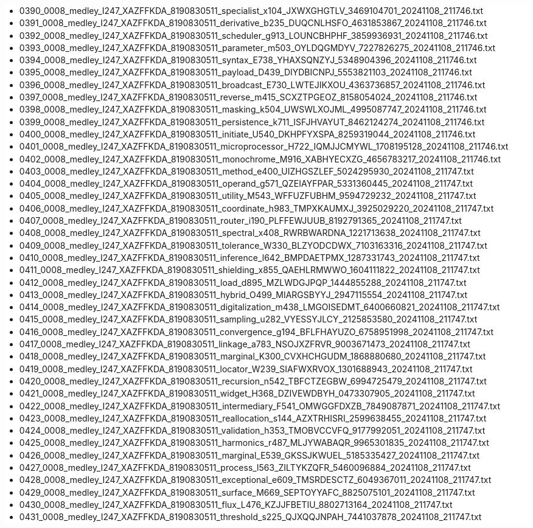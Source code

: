 - 0390_0008_medley_I247_XAZFFKDA_8190830511_specialist_x104_JXWXGHGTLV_3469104701_20241108_211746.txt
- 0391_0008_medley_I247_XAZFFKDA_8190830511_derivative_b235_DUQCNLHSFO_4631853867_20241108_211746.txt
- 0392_0008_medley_I247_XAZFFKDA_8190830511_scheduler_g913_LOUNCBHPHF_3859936931_20241108_211746.txt
- 0393_0008_medley_I247_XAZFFKDA_8190830511_parameter_m503_OYLDQGMDYV_7227826275_20241108_211746.txt
- 0394_0008_medley_I247_XAZFFKDA_8190830511_syntax_E738_YHAXSQNZYJ_5348904396_20241108_211746.txt
- 0395_0008_medley_I247_XAZFFKDA_8190830511_payload_D439_DIYDBICNPJ_5553821103_20241108_211746.txt
- 0396_0008_medley_I247_XAZFFKDA_8190830511_broadcast_E730_LWTEJIKXOU_4363736857_20241108_211746.txt
- 0397_0008_medley_I247_XAZFFKDA_8190830511_reverse_m415_SCXZTPGEOZ_8158054024_20241108_211746.txt
- 0398_0008_medley_I247_XAZFFKDA_8190830511_masking_k504_UWSWLXOJML_4995087747_20241108_211746.txt
- 0399_0008_medley_I247_XAZFFKDA_8190830511_persistence_k711_ISFJHVAYUT_8462124274_20241108_211746.txt
- 0400_0008_medley_I247_XAZFFKDA_8190830511_initiate_U540_DKHPFYXSPA_8259319044_20241108_211746.txt
- 0401_0008_medley_I247_XAZFFKDA_8190830511_microprocessor_H722_IQMJJCMYWL_1708195128_20241108_211746.txt
- 0402_0008_medley_I247_XAZFFKDA_8190830511_monochrome_M916_XABHYECXZG_4656783217_20241108_211746.txt
- 0403_0008_medley_I247_XAZFFKDA_8190830511_method_e400_UIZHGSZLEF_5024295930_20241108_211747.txt
- 0404_0008_medley_I247_XAZFFKDA_8190830511_operand_g571_QZEIAYFPAR_5331360445_20241108_211747.txt
- 0405_0008_medley_I247_XAZFFKDA_8190830511_utility_M543_WFFUZFUBHM_9594729232_20241108_211747.txt
- 0406_0008_medley_I247_XAZFFKDA_8190830511_coordinate_h983_TMPXKAUMXJ_3925029220_20241108_211747.txt
- 0407_0008_medley_I247_XAZFFKDA_8190830511_router_i190_PLFFEWJUUB_8192791365_20241108_211747.txt
- 0408_0008_medley_I247_XAZFFKDA_8190830511_spectral_x408_RWRBWARDNA_1221713638_20241108_211747.txt
- 0409_0008_medley_I247_XAZFFKDA_8190830511_tolerance_W330_BLZYODCDWX_7103163316_20241108_211747.txt
- 0410_0008_medley_I247_XAZFFKDA_8190830511_inference_l642_BMPDAETPMX_1287331743_20241108_211747.txt
- 0411_0008_medley_I247_XAZFFKDA_8190830511_shielding_x855_QAEHLRMWWO_1604111822_20241108_211747.txt
- 0412_0008_medley_I247_XAZFFKDA_8190830511_load_d895_MZLWDGJPQP_1444855288_20241108_211747.txt
- 0413_0008_medley_I247_XAZFFKDA_8190830511_hybrid_O499_MIARGSBYYJ_2947115554_20241108_211747.txt
- 0414_0008_medley_I247_XAZFFKDA_8190830511_digitalization_m438_LMGOISEDMT_6400660821_20241108_211747.txt
- 0415_0008_medley_I247_XAZFFKDA_8190830511_sampling_u282_VYESSYJLCY_2125853580_20241108_211747.txt
- 0416_0008_medley_I247_XAZFFKDA_8190830511_convergence_g194_BFLFHAYUZO_6758951998_20241108_211747.txt
- 0417_0008_medley_I247_XAZFFKDA_8190830511_linkage_a783_NSOJXZFRVR_9003671473_20241108_211747.txt
- 0418_0008_medley_I247_XAZFFKDA_8190830511_marginal_K300_CVXHCHGUDM_1868880680_20241108_211747.txt
- 0419_0008_medley_I247_XAZFFKDA_8190830511_locator_W239_SIAFWXRVOX_1301688943_20241108_211747.txt
- 0420_0008_medley_I247_XAZFFKDA_8190830511_recursion_n542_TBFCTZEGBW_6994725479_20241108_211747.txt
- 0421_0008_medley_I247_XAZFFKDA_8190830511_widget_H368_DZIVEWDBYH_0473307905_20241108_211747.txt
- 0422_0008_medley_I247_XAZFFKDA_8190830511_intermediary_F541_OMWGGFDXZB_7849087871_20241108_211747.txt
- 0423_0008_medley_I247_XAZFFKDA_8190830511_reallocation_s144_AZXTRHISRI_2599638455_20241108_211747.txt
- 0424_0008_medley_I247_XAZFFKDA_8190830511_validation_h353_TMOBVCCVFQ_9177992051_20241108_211747.txt
- 0425_0008_medley_I247_XAZFFKDA_8190830511_harmonics_r487_MLJYWABAQR_9965301835_20241108_211747.txt
- 0426_0008_medley_I247_XAZFFKDA_8190830511_marginal_E539_GKSSJKWUEL_5185335427_20241108_211747.txt
- 0427_0008_medley_I247_XAZFFKDA_8190830511_process_l563_ZILTYKZQFR_5460096884_20241108_211747.txt
- 0428_0008_medley_I247_XAZFFKDA_8190830511_exceptional_e609_TMSRDESCTZ_6049367011_20241108_211747.txt
- 0429_0008_medley_I247_XAZFFKDA_8190830511_surface_M669_SEPTOYYAFC_8825075101_20241108_211747.txt
- 0430_0008_medley_I247_XAZFFKDA_8190830511_flux_L476_KZJJFBETIU_8802713164_20241108_211747.txt
- 0431_0008_medley_I247_XAZFFKDA_8190830511_threshold_s225_QJXQQJNPAH_7441037878_20241108_211747.txt